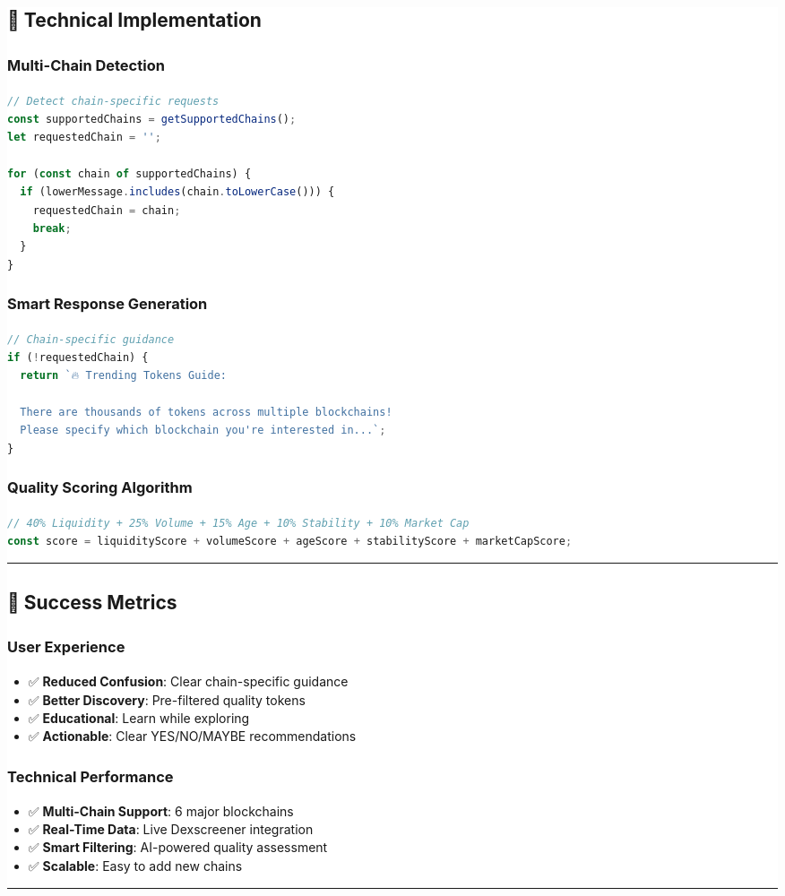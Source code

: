
## 🔧 **Technical Implementation**

### **Multi-Chain Detection**
```typescript
// Detect chain-specific requests
const supportedChains = getSupportedChains();
let requestedChain = '';

for (const chain of supportedChains) {
  if (lowerMessage.includes(chain.toLowerCase())) {
    requestedChain = chain;
    break;
  }
}
```

### **Smart Response Generation**
```typescript
// Chain-specific guidance
if (!requestedChain) {
  return `🔥 Trending Tokens Guide:
  
  There are thousands of tokens across multiple blockchains! 
  Please specify which blockchain you're interested in...`;
}
```

### **Quality Scoring Algorithm**
```typescript
// 40% Liquidity + 25% Volume + 15% Age + 10% Stability + 10% Market Cap
const score = liquidityScore + volumeScore + ageScore + stabilityScore + marketCapScore;
```

---

## 🎉 **Success Metrics**

### **User Experience**
- ✅ **Reduced Confusion**: Clear chain-specific guidance
- ✅ **Better Discovery**: Pre-filtered quality tokens
- ✅ **Educational**: Learn while exploring
- ✅ **Actionable**: Clear YES/NO/MAYBE recommendations

### **Technical Performance**
- ✅ **Multi-Chain Support**: 6 major blockchains
- ✅ **Real-Time Data**: Live Dexscreener integration
- ✅ **Smart Filtering**: AI-powered quality assessment
- ✅ **Scalable**: Easy to add new chains

---